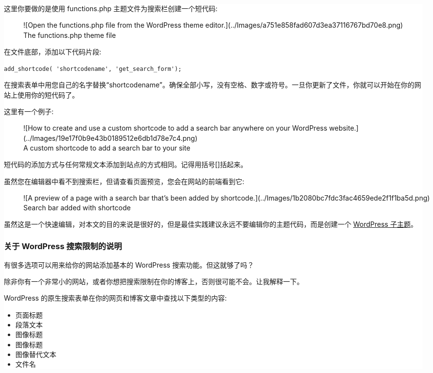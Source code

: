 这里你要做的是使用 functions.php 主题文件为搜索栏创建一个短代码:

<figure id="attachment_59482" aria-describedby="caption-attachment-59482" style="width: 900px" class="wp-caption alignnone">![Open the functions.php file from the WordPress theme editor.](../Images/a751e858fad607d3ea37116767bd70e8.png)

<figcaption id="caption-attachment-59482" class="wp-caption-text">The functions.php theme file</figcaption>

</figure>

在文件底部，添加以下代码片段:

```
add_shortcode( 'shortcodename', 'get_search_form');
```

在搜索表单中用您自己的名字替换“shortcodename”。确保全部小写，没有空格、数字或符号。一旦你更新了文件，你就可以开始在你的网站上使用你的短代码了。

这里有一个例子:

<figure id="attachment_59483" aria-describedby="caption-attachment-59483" style="width: 900px" class="wp-caption alignnone">![How to create and use a custom shortcode to add a search bar anywhere on your WordPress website.](../Images/19e17f0b9e43b0189512e6db1d78e7c4.png)

<figcaption id="caption-attachment-59483" class="wp-caption-text">A custom shortcode to add a search bar to your site</figcaption>

</figure>

短代码的添加方式与任何常规文本添加到站点的方式相同。记得用括号[]括起来。

虽然您在编辑器中看不到搜索栏，但请查看页面预览，您会在网站的前端看到它:

<figure id="attachment_59484" aria-describedby="caption-attachment-59484" style="width: 900px" class="wp-caption alignnone">![A preview of a page with a search bar that’s been added by shortcode.](../Images/1b2080bc7fdc3fac4659ede2f1f1ba5d.png)

<figcaption id="caption-attachment-59484" class="wp-caption-text">Search bar added with shortcode</figcaption>

</figure>

虽然这是一个快速编辑，对本文的目的来说是很好的，但是最佳实践建议永远不要编辑你的主题代码，而是创建一个 [WordPress 子主题](https://kinsta.com/blog/wordpress-child-theme/)。

### 关于 WordPress 搜索限制的说明

有很多选项可以用来给你的网站添加基本的 WordPress 搜索功能。但这就够了吗？

除非你有一个非常小的网站，或者你想把搜索限制在你的博客上，否则很可能不会。让我解释一下。

WordPress 的原生搜索表单在你的网页和博客文章中查找以下类型的内容:

*   页面标题
*   段落文本
*   图像标题
*   图像标题
*   图像替代文本
*   文件名
